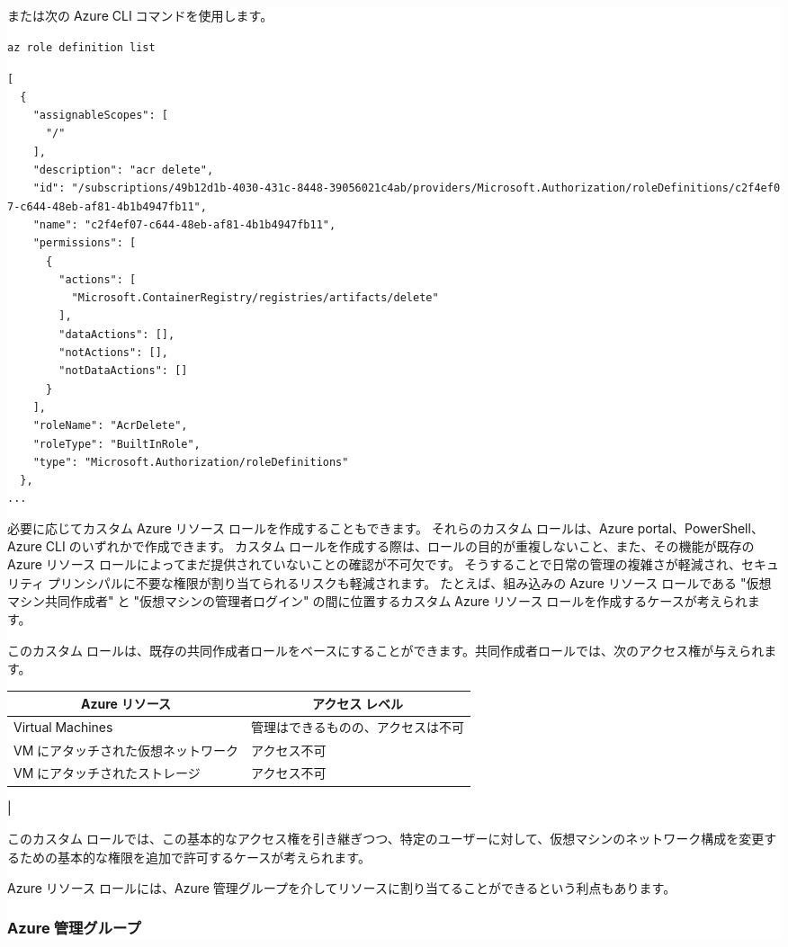 または次の Azure CLI コマンドを使用します。

```azurecli-interactive
az role definition list
```

```output
[
  {
    "assignableScopes": [
      "/"
    ],
    "description": "acr delete",
    "id": "/subscriptions/49b12d1b-4030-431c-8448-39056021c4ab/providers/Microsoft.Authorization/roleDefinitions/c2f4ef07-c644-48eb-af81-4b1b4947fb11",
    "name": "c2f4ef07-c644-48eb-af81-4b1b4947fb11",
    "permissions": [
      {
        "actions": [
          "Microsoft.ContainerRegistry/registries/artifacts/delete"
        ],
        "dataActions": [],
        "notActions": [],
        "notDataActions": []
      }
    ],
    "roleName": "AcrDelete",
    "roleType": "BuiltInRole",
    "type": "Microsoft.Authorization/roleDefinitions"
  },
...
```

必要に応じてカスタム Azure リソース ロールを作成することもできます。 それらのカスタム ロールは、Azure portal、PowerShell、Azure CLI のいずれかで作成できます。 カスタム ロールを作成する際は、ロールの目的が重複しないこと、また、その機能が既存の Azure リソース ロールによってまだ提供されていないことの確認が不可欠です。 そうすることで日常の管理の複雑さが軽減され、セキュリティ プリンシパルに不要な権限が割り当てられるリスクも軽減されます。 たとえば、組み込みの Azure リソース ロールである "仮想マシン共同作成者" と "仮想マシンの管理者ログイン" の間に位置するカスタム Azure リソース ロールを作成するケースが考えられます。

このカスタム ロールは、既存の共同作成者ロールをベースにすることができます。共同作成者ロールでは、次のアクセス権が与えられます。

| Azure リソース | アクセス レベル |
| --- | --- |
| Virtual Machines | 管理はできるものの、アクセスは不可 |
| VM にアタッチされた仮想ネットワーク | アクセス不可 |
| VM にアタッチされたストレージ | アクセス不可 |
|

このカスタム ロールでは、この基本的なアクセス権を引き継ぎつつ、特定のユーザーに対して、仮想マシンのネットワーク構成を変更するための基本的な権限を追加で許可するケースが考えられます。

Azure リソース ロールには、Azure 管理グループを介してリソースに割り当てることができるという利点もあります。

### <a name="azure-management-groups"></a>Azure 管理グループ
